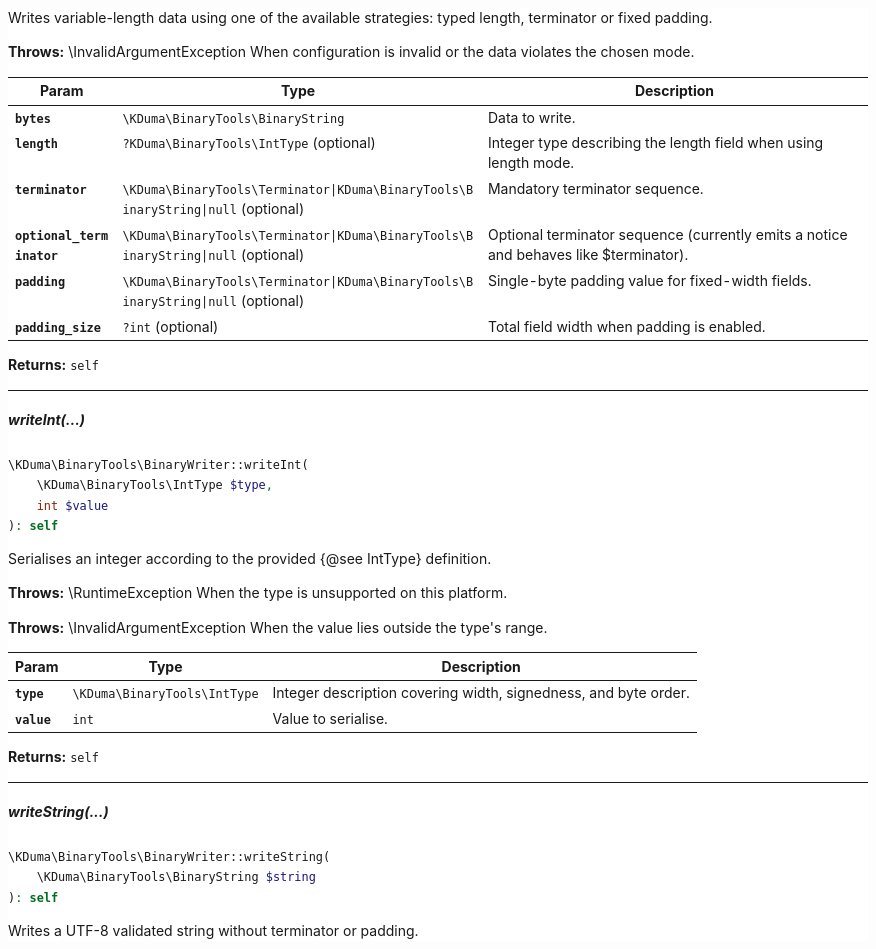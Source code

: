 Writes variable-length data using one of the available strategies: typed length, terminator or fixed padding.

**Throws:**  \InvalidArgumentException When configuration is invalid or the data violates the chosen mode.

| Param | Type | Description |
| ----- | ---- | ----------- |
| **`bytes`** | <code>\KDuma\BinaryTools\BinaryString</code> | Data to write. |
| **`length`** | <code>\?KDuma\BinaryTools\IntType</code> (optional) | Integer type describing the length field when using length mode. |
| **`terminator`** | <code>\KDuma\BinaryTools\Terminator\|KDuma\BinaryTools\BinaryString\|null</code> (optional) | Mandatory terminator sequence. |
| **`optional_terminator`** | <code>\KDuma\BinaryTools\Terminator\|KDuma\BinaryTools\BinaryString\|null</code> (optional) | Optional terminator sequence (currently emits a notice and behaves like $terminator). |
| **`padding`** | <code>\KDuma\BinaryTools\Terminator\|KDuma\BinaryTools\BinaryString\|null</code> (optional) | Single-byte padding value for fixed-width fields. |
| **`padding_size`** | <code>?int</code> (optional) | Total field width when padding is enabled. |

**Returns:** <code>self</code>

--------------------

##### writeInt(...)

```php
\KDuma\BinaryTools\BinaryWriter::writeInt(
    \KDuma\BinaryTools\IntType $type,
    int $value
): self
```

Serialises an integer according to the provided {@see IntType} definition.

**Throws:**  \RuntimeException When the type is unsupported on this platform.

**Throws:**  \InvalidArgumentException When the value lies outside the type's range.

| Param | Type | Description |
| ----- | ---- | ----------- |
| **`type`** | <code>\KDuma\BinaryTools\IntType</code> | Integer description covering width, signedness, and byte order. |
| **`value`** | <code>int</code> | Value to serialise. |

**Returns:** <code>self</code>

--------------------

##### writeString(...)

```php
\KDuma\BinaryTools\BinaryWriter::writeString(
    \KDuma\BinaryTools\BinaryString $string
): self
```

Writes a UTF-8 validated string without terminator or padding.
